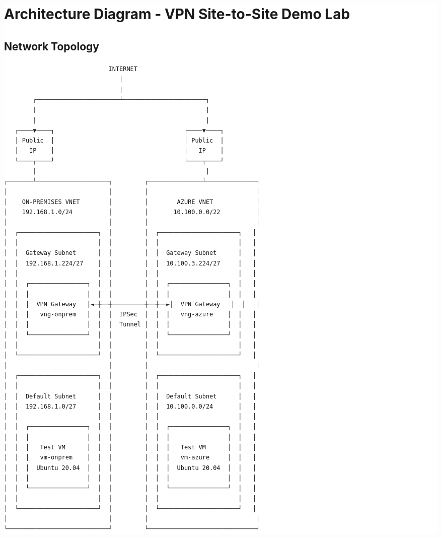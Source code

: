 # Architecture Diagram - VPN Site-to-Site Demo Lab

## Network Topology

```
                             INTERNET
                                |
                                |
        ┌───────────────────────┴───────────────────────┐
        |                                               |
        |                                               |
   ┌────▼────┐                                    ┌────▼────┐
   │ Public  │                                    │ Public  │
   │   IP    │                                    │   IP    │
   └────┬────┘                                    └────┬────┘
        |                                               |
┌───────┴────────────────────┐         ┌───────────────┴──────────────┐
│                            │         │                              │
│    ON-PREMISES VNET        │         │        AZURE VNET            │
│    192.168.1.0/24          │         │       10.100.0.0/22          │
│                            │         │                              │
│  ┌──────────────────────┐  │         │  ┌──────────────────────┐   │
│  │                      │  │         │  │                      │   │
│  │  Gateway Subnet      │  │         │  │  Gateway Subnet      │   │
│  │  192.168.1.224/27    │  │         │  │  10.100.3.224/27     │   │
│  │                      │  │         │  │                      │   │
│  │  ┌────────────────┐  │  │         │  │  ┌────────────────┐  │   │
│  │  │                │  │  │         │  │  │                │  │   │
│  │  │  VPN Gateway   │◄─┼──┼─────────┼──┼──►│  VPN Gateway   │  │   │
│  │  │   vng-onprem   │  │  │  IPSec  │  │  │   vng-azure    │  │   │
│  │  │                │  │  │  Tunnel │  │  │                │  │   │
│  │  └────────────────┘  │  │         │  │  └────────────────┘  │   │
│  │                      │  │         │  │                      │   │
│  └──────────────────────┘  │         │  └──────────────────────┘   │
│                            │         │                              │
│  ┌──────────────────────┐  │         │  ┌──────────────────────┐   │
│  │                      │  │         │  │                      │   │
│  │  Default Subnet      │  │         │  │  Default Subnet      │   │
│  │  192.168.1.0/27      │  │         │  │  10.100.0.0/24       │   │
│  │                      │  │         │  │                      │   │
│  │  ┌────────────────┐  │  │         │  │  ┌────────────────┐  │   │
│  │  │                │  │  │         │  │  │                │  │   │
│  │  │   Test VM      │  │  │         │  │  │   Test VM      │  │   │
│  │  │   vm-onprem    │  │  │         │  │  │   vm-azure     │  │   │
│  │  │  Ubuntu 20.04  │  │  │         │  │  │  Ubuntu 20.04  │  │   │
│  │  │                │  │  │         │  │  │                │  │   │
│  │  └────────────────┘  │  │         │  │  └────────────────┘  │   │
│  │                      │  │         │  │                      │   │
│  └──────────────────────┘  │         │  └──────────────────────┘   │
│                            │         │                              │
└────────────────────────────┘         └──────────────────────────────┘
```
